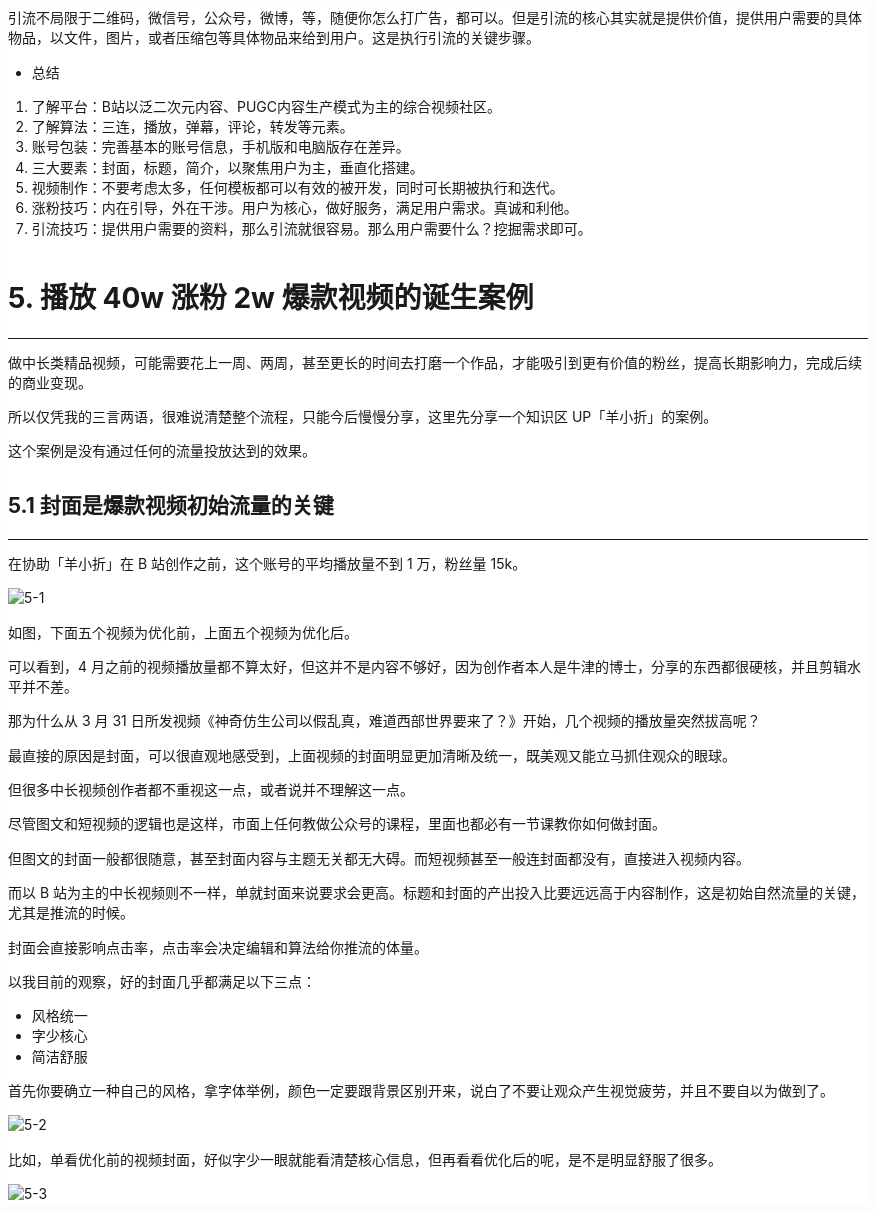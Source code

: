 引流不局限于二维码，微信号，公众号，微博，等，随便你怎么打广告，都可以。但是引流的核心其实就是提供价值，提供用户需要的具体物品，以文件，图片，或者压缩包等具体物品来给到用户。这是执行引流的关键步骤。

+ 总结
1. 了解平台：B站以泛二次元内容、PUGC内容生产模式为主的综合视频社区。
2. 了解算法：三连，播放，弹幕，评论，转发等元素。
3. 账号包装：完善基本的账号信息，手机版和电脑版存在差异。
4. 三大要素：封面，标题，简介，以聚焦用户为主，垂直化搭建。
5. 视频制作：不要考虑太多，任何模板都可以有效的被开发，同时可长期被执行和迭代。
6. 涨粉技巧：内在引导，外在干涉。用户为核心，做好服务，满足用户需求。真诚和利他。
7. 引流技巧：提供用户需要的资料，那么引流就很容易。那么用户需要什么？挖掘需求即可。


# <span id="jump5">5. 播放 40w 涨粉 2w 爆款视频的诞生案例</span>
---
做中长类精品视频，可能需要花上一周、两周，甚至更长的时间去打磨一个作品，才能吸引到更有价值的粉丝，提高长期影响力，完成后续的商业变现。

所以仅凭我的三言两语，很难说清楚整个流程，只能今后慢慢分享，这里先分享一个知识区 UP「羊小折」的案例。

这个案例是没有通过任何的流量投放达到的效果。

## 5.1 封面是爆款视频初始流量的关键
---
在协助「羊小折」在 B 站创作之前，这个账号的平均播放量不到 1 万，粉丝量 15k。

![5-1](img/BiliBili/5/5-1.png)

如图，下面五个视频为优化前，上面五个视频为优化后。

可以看到，4 月之前的视频播放量都不算太好，但这并不是内容不够好，因为创作者本人是牛津的博士，分享的东西都很硬核，并且剪辑水平并不差。

那为什么从 3 月 31 日所发视频《神奇仿生公司以假乱真，难道西部世界要来了？》开始，几个视频的播放量突然拔高呢？

最直接的原因是封面，可以很直观地感受到，上面视频的封面明显更加清晰及统一，既美观又能立马抓住观众的眼球。

但很多中长视频创作者都不重视这一点，或者说并不理解这一点。

尽管图文和短视频的逻辑也是这样，市面上任何教做公众号的课程，里面也都必有一节课教你如何做封面。

但图文的封面一般都很随意，甚至封面内容与主题无关都无大碍。而短视频甚至一般连封面都没有，直接进入视频内容。

而以 B 站为主的中长视频则不一样，单就封面来说要求会更高。标题和封面的产出投入比要远远高于内容制作，这是初始自然流量的关键，尤其是推流的时候。

封面会直接影响点击率，点击率会决定编辑和算法给你推流的体量。

以我目前的观察，好的封面几乎都满足以下三点：
+ 风格统一
+ 字少核心
+ 简洁舒服

首先你要确立一种自己的风格，拿字体举例，颜色一定要跟背景区别开来，说白了不要让观众产生视觉疲劳，并且不要自以为做到了。

![5-2](img/BiliBili/5/5-2.png)

比如，单看优化前的视频封面，好似字少一眼就能看清楚核心信息，但再看看优化后的呢，是不是明显舒服了很多。

![5-3](img/BiliBili/5/5-3.png)
